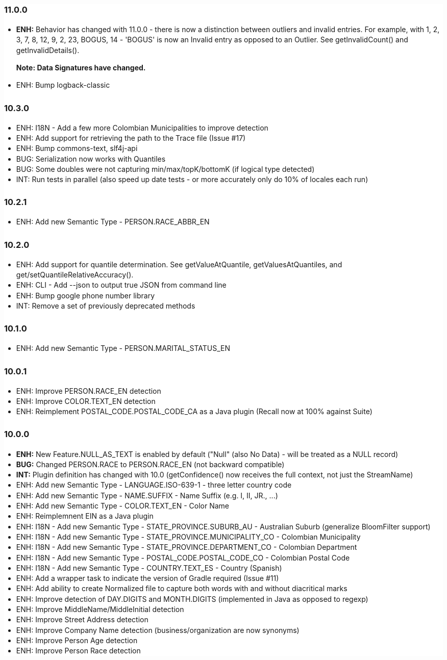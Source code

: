 ### 11.0.0
 - **ENH:** Behavior has changed with 11.0.0  - there is now a distinction between outliers and invalid entries.
      For example, with 1, 2, 3, 7, 8, 12, 9, 2, 23, BOGUS, 14 - 'BOGUS' is now an Invalid entry as opposed to an Outlier.
      See getInvalidCount() and getInvalidDetails().

	  **Note: Data Signatures have changed.**
 - ENH: Bump logback-classic

### 10.3.0
 - ENH: I18N - Add a few more Colombian Municipalities to improve detection
 - ENH: Add support for retrieving the path to the Trace file (Issue #17)
 - ENH: Bump commons-text, slf4j-api
 - BUG: Serialization now works with Quantiles
 - BUG: Some doubles were not capturing min/max/topK/bottomK (if logical type detected)
 - INT: Run tests in parallel (also speed up date tests - or more accurately only do 10% of locales each run)

### 10.2.1
 - ENH: Add new Semantic Type - PERSON.RACE_ABBR_EN

### 10.2.0
 - ENH: Add support for quantile determination. See getValueAtQuantile, getValuesAtQuantiles, and get/setQuantileRelativeAccuracy().
 - ENH: CLI - Add --json to output true JSON from command line
 - ENH: Bump google phone number library
 - INT: Remove a set of previously deprecated methods

### 10.1.0
 - ENH: Add new Semantic Type - PERSON.MARITAL_STATUS_EN

### 10.0.1
 - ENH: Improve PERSON.RACE_EN detection
 - ENH: Improve COLOR.TEXT_EN detection
 - ENH: Reimplement POSTAL_CODE.POSTAL_CODE_CA as a Java plugin (Recall now at 100% against Suite)

### 10.0.0
 - **ENH:** New Feature.NULL_AS_TEXT is enabled by default ("Null" (also No Data) - will be treated as a NULL record)
 - **BUG:** Changed PERSON.RACE to PERSON.RACE_EN (not backward compatible)
 - **INT:** Plugin definition has changed with 10.0 (getConfidence() now receives the full context, not just the StreamName)
 - ENH: Add new Semantic Type - LANGUAGE.ISO-639-1 - three letter country code
 - ENH: Add new Semantic Type - NAME.SUFFIX - Name Suffix (e.g. I, II, JR., ...)
 - ENH: Add new Semantic Type - COLOR.TEXT_EN - Color Name
 - ENH: Reimplemnent EIN as a Java plugin
 - ENH: I18N - Add new Semantic Type - STATE_PROVINCE.SUBURB_AU - Australian Suburb (generalize BloomFilter support)
 - ENH: I18N - Add new Semantic Type - STATE_PROVINCE.MUNICIPALITY_CO - Colombian Municipality
 - ENH: I18N - Add new Semantic Type - STATE_PROVINCE.DEPARTMENT_CO - Colombian Department
 - ENH: I18N - Add new Semantic Type - POSTAL_CODE.POSTAL_CODE_CO - Colombian Postal Code
 - ENH: I18N - Add new Semantic Type - COUNTRY.TEXT_ES - Country (Spanish)
 - ENH: Add a wrapper task to indicate the version of Gradle required (Issue #11)
 - ENH: Add ability to create Normalized file to capture both words with and without diacritical marks
 - ENH: Improve detection of DAY.DIGITS and MONTH.DIGITS (implemented in Java as opposed to regexp)
 - ENH: Improve MiddleName/MiddleInitial detection
 - ENH: Improve Street Address detection
 - ENH: Improve Company Name detection (business/organization are now synonyms)
 - ENH: Improve Person Age detection
 - ENH: Improve Person Race detection
